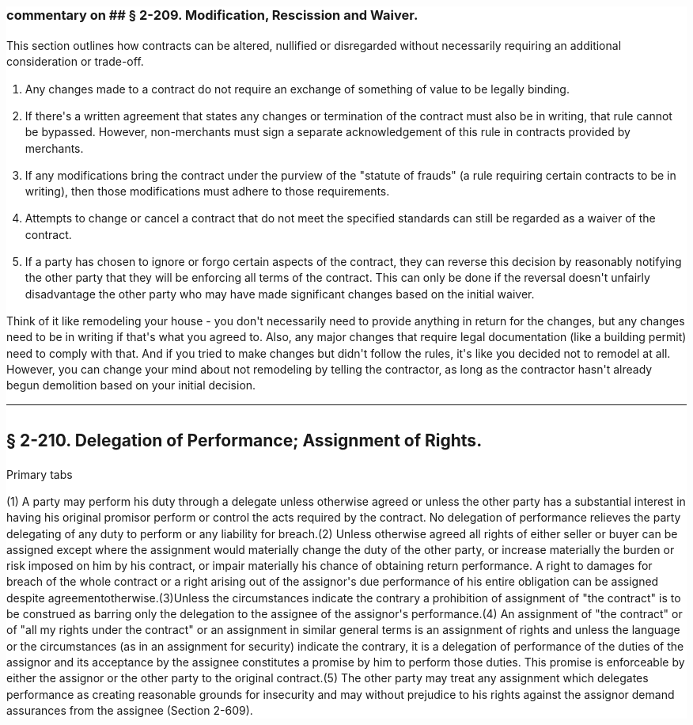 





### commentary on ## § 2-209. Modification, Rescission and Waiver.


This section outlines how contracts can be altered, nullified or disregarded without necessarily requiring an additional consideration or trade-off. 

1) Any changes made to a contract do not require an exchange of something of value to be legally binding. 

2) If there's a written agreement that states any changes or termination of the contract must also be in writing, that rule cannot be bypassed. However, non-merchants must sign a separate acknowledgement of this rule in contracts provided by merchants. 

3) If any modifications bring the contract under the purview of the "statute of frauds" (a rule requiring certain contracts to be in writing), then those modifications must adhere to those requirements.

4) Attempts to change or cancel a contract that do not meet the specified standards can still be regarded as a waiver of the contract. 

5) If a party has chosen to ignore or forgo certain aspects of the contract, they can reverse this decision by reasonably notifying the other party that they will be enforcing all terms of the contract. This can only be done if the reversal doesn't unfairly disadvantage the other party who may have made significant changes based on the initial waiver. 

Think of it like remodeling your house - you don't necessarily need to provide anything in return for the changes, but any changes need to be in writing if that's what you agreed to. Also, any major changes that require legal documentation (like a building permit) need to comply with that. And if you tried to make changes but didn't follow the rules, it's like you decided not to remodel at all. However, you can change your mind about not remodeling by telling the contractor, as long as the contractor hasn't already begun demolition based on your initial decision.


---

## § 2-210. Delegation of Performance; Assignment of Rights.


Primary tabs







(1) A party may perform his duty through a delegate unless otherwise agreed or unless the other party has a substantial interest in having his original promisor perform or control the acts required by the contract. No delegation of performance relieves the party delegating of any duty to perform or any liability for breach.(2) Unless otherwise agreed all rights of either seller or buyer can be assigned except where the assignment would materially change the duty of the other party, or increase materially the burden or risk imposed on him by his contract, or impair materially his chance of obtaining return performance. A right to damages for breach of the whole contract or a right arising out of the assignor's due performance of his entire obligation can be assigned despite agreementotherwise.(3)Unless the circumstances indicate the contrary a prohibition of assignment of "the contract" is to be construed as barring only the delegation to the assignee of the assignor's performance.(4) An assignment of "the contract" or of "all my rights under the contract" or an assignment in similar general terms is an assignment of rights and unless the language or the circumstances (as in an assignment for security) indicate the contrary, it is a delegation of performance of the duties of the assignor and its acceptance by the assignee constitutes a promise by him to perform those duties. This promise is enforceable by either the assignor or the other party to the original contract.(5) The other party may treat any assignment which delegates performance as creating reasonable grounds for insecurity and may without prejudice to his rights against the assignor demand assurances from the assignee (Section 2-609).
